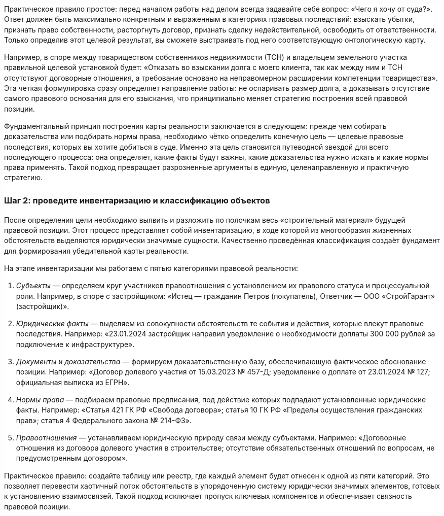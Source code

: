 Практическое правило простое: перед началом работы над делом всегда задавайте себе вопрос: «Чего я хочу от суда?». Ответ должен быть максимально конкретным и выраженным в категориях правовых последствий: взыскать убытки, признать право собственности, расторгнуть договор, признать сделку недействительной, освободить от ответственности. Только определив этот целевой результат, вы сможете выстраивать под него соответствующую онтологическую карту.

Например, в споре между товариществом собственников недвижимости (ТСН) и владельцем земельного участка правильной целевой установкой будет: «Отказать во взыскании долга с моего клиента, так как между ним и ТСН отсутствуют договорные отношения, а требование основано на неправомерном расширении компетенции товарищества». Эта четкая формулировка сразу определяет направление работы: не оспаривать размер долга, а доказывать отсутствие самого правового основания для его взыскания, что принципиально меняет стратегию построения всей правовой позиции.

Фундаментальный принцип построения карты реальности заключается в следующем: прежде чем собирать доказательства или подбирать нормы права, необходимо чётко определить конечную цель — целевые правовые последствия, которых вы хотите добиться в суде. Именно эта цель становится путеводной звездой для всего последующего процесса: она определяет, какие факты будут важны, какие доказательства нужно искать и какие нормы права применять. Такой подход превращает разрозненные аргументы в единую, целенаправленную и практичную стратегию.

### Шаг 2: проведите инвентаризацию и классификацию объектов

После определения цели необходимо выявить и разложить по полочкам весь «строительный материал» будущей правовой позиции. Этот процесс представляет собой инвентаризацию, в ходе которой из многообразия жизненных обстоятельств выделяются юридически значимые сущности. Качественно проведённая классификация создаёт фундамент для формирования убедительной карты реальности.

На этапе инвентаризации мы работаем с пятью категориями правовой реальности:

1. *Субъекты* — определяем круг участников правоотношения с установлением их правового статуса и процессуальной роли. Например, в споре с застройщиком: «Истец — гражданин Петров (покупатель), Ответчик — ООО «СтройГарант» (застройщик)».

2. *Юридические факты* — выделяем из совокупности обстоятельств те события и действия, которые влекут правовые последствия. Например: «23.01.2024 застройщик направил уведомление о необходимости доплаты 300 000 рублей за подключение к инфраструктуре».

3. *Документы и доказательства* — формируем доказательственную базу, обеспечивающую фактическое обоснование позиции. Например: «Договор долевого участия от 15.03.2023 № 457-Д; уведомление о доплате от 23.01.2024 № 127; официальная выписка из ЕГРН».

4. *Нормы права* — подбираем правовые предписания, под действие которых подпадают установленные юридические факты. Например: «Статья 421 ГК РФ «Свобода договора»; статья 10 ГК РФ «Пределы осуществления гражданских прав»; статья 4 Федерального закона № 214-ФЗ».

5. *Правоотношения* — устанавливаем юридическую природу связи между субъектами. Например: «Договорные отношения из договора долевого участия в строительстве; отсутствие обязательственных отношений по вопросам, не предусмотренным договором».


Практическое правило: создайте таблицу или реестр, где каждый элемент будет отнесен к одной из пяти категорий. Это позволяет перевести хаотичный поток обстоятельств в упорядоченную систему юридически значимых элементов, готовых к установлению взаимосвязей. Такой подход исключает пропуск ключевых компонентов и обеспечивает связность правовой позиции.
